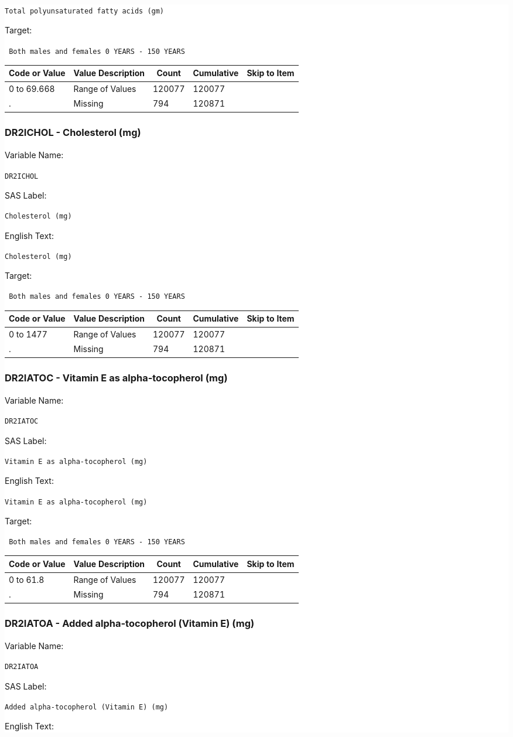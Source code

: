     Total polyunsaturated fatty acids (gm)
Target:

     Both males and females 0 YEARS - 150 YEARS
Code or Value | Value Description | Count | Cumulative | Skip to Item  
---|---|---|---|---  
0 to 69.668 | Range of Values | 120077 | 120077 |   
. | Missing | 794 | 120871 |   
  
### DR2ICHOL - Cholesterol (mg)

Variable Name:

    DR2ICHOL
SAS Label:

    Cholesterol (mg)
English Text:

    Cholesterol (mg)
Target:

     Both males and females 0 YEARS - 150 YEARS
Code or Value | Value Description | Count | Cumulative | Skip to Item  
---|---|---|---|---  
0 to 1477 | Range of Values | 120077 | 120077 |   
. | Missing | 794 | 120871 |   
  
### DR2IATOC - Vitamin E as alpha-tocopherol (mg)

Variable Name:

    DR2IATOC
SAS Label:

    Vitamin E as alpha-tocopherol (mg)
English Text:

    Vitamin E as alpha-tocopherol (mg)
Target:

     Both males and females 0 YEARS - 150 YEARS
Code or Value | Value Description | Count | Cumulative | Skip to Item  
---|---|---|---|---  
0 to 61.8 | Range of Values | 120077 | 120077 |   
. | Missing | 794 | 120871 |   
  
### DR2IATOA - Added alpha-tocopherol (Vitamin E) (mg)

Variable Name:

    DR2IATOA
SAS Label:

    Added alpha-tocopherol (Vitamin E) (mg)
English Text:
